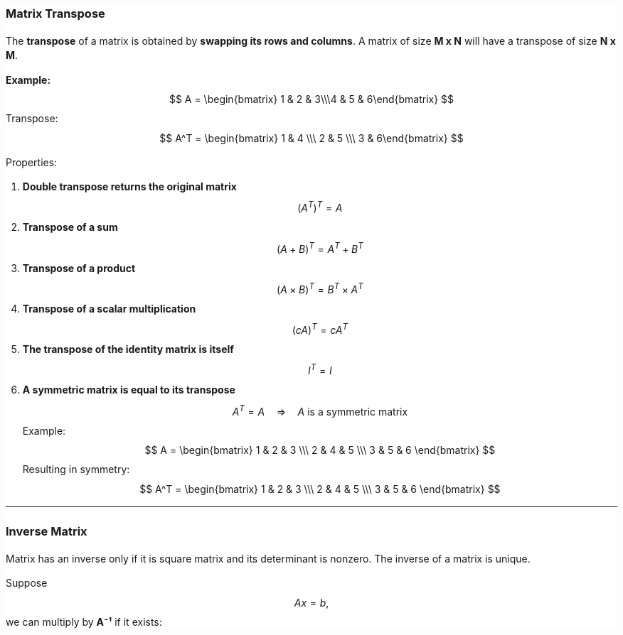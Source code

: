 ### Matrix Transpose
The **transpose** of a matrix is obtained by **swapping its rows and columns**.
A matrix of size **M x N** will have a transpose of size **N x M**.

**Example:**
$$
A = \begin{bmatrix} 1 & 2 & 3\\\4 & 5 & 6\end{bmatrix}
$$
Transpose:
$$
A^T = \begin{bmatrix} 1 & 4 \\\ 2 & 5 \\\ 3 & 6\end{bmatrix}
$$

Properties:

1. **Double transpose returns the original matrix**  
   $$
   (A^T)^T = A
   $$
2. **Transpose of a sum**  
   $$
   (A + B)^T = A^T + B^T
   $$
3. **Transpose of a product**  
   $$
   (A \times B)^T = B^T \times A^T
   $$
4. **Transpose of a scalar multiplication**  
   $$
   (cA)^T = c A^T
   $$
5. **The transpose of the identity matrix is itself**  
   $$
   I^T = I
   $$
6. **A symmetric matrix is equal to its transpose**  
   $$
   A^T = A \quad \Rightarrow \quad A \text{ is a symmetric matrix}
   $$
   Example:
   $$ A = \begin{bmatrix} 1 & 2 & 3 \\\ 2 & 4 & 5 \\\ 3 & 5 & 6 \end{bmatrix} $$
   Resulting in symmetry:
   $$ A^T = \begin{bmatrix} 1 & 2 & 3 \\\ 2 & 4 & 5 \\\ 3 & 5 & 6 \end{bmatrix} $$

---

### Inverse Matrix
Matrix has an inverse only if it is square matrix and its determinant is nonzero. The inverse of a matrix is unique. 

Suppose 
$$
Ax = b,
$$
we can multiply by **A⁻¹** if it exists:
